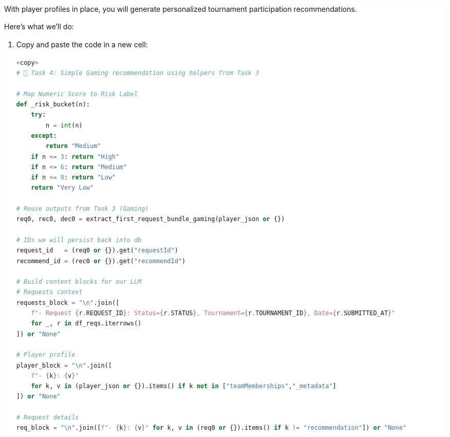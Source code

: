 With player profiles in place, you will generate personalized tournament participation recommendations.

Here’s what we’ll do:

1. Copy and paste the code in a new cell:

    ```python
    <copy>
    # 🔹 Task 4: Simple Gaming recommendation using helpers from Task 3

    # Map Numeric Score to Risk Label
    def _risk_bucket(n):
        try:
            n = int(n)
        except:
            return "Medium"
        if n <= 3: return "High"
        if n <= 6: return "Medium"
        if n <= 8: return "Low"
        return "Very Low"

    # Reuse outputs from Task 3 (Gaming)
    req0, rec0, dec0 = extract_first_request_bundle_gaming(player_json or {})

    # IDs we will persist back into db
    request_id   = (req0 or {}).get("requestId")
    recommend_id = (rec0 or {}).get("recommendId")

    # Build content blocks for our LLM
    # Requests context
    requests_block = "\n".join([
        f"- Request {r.REQUEST_ID}: Status={r.STATUS}, Tournament={r.TOURNAMENT_ID}, Date={r.SUBMITTED_AT}"
        for _, r in df_reqs.iterrows()
    ]) or "None"

    # Player profile
    player_block = "\n".join([
        f"- {k}: {v}"
        for k, v in (player_json or {}).items() if k not in ["teamMemberships","_metadata"]
    ]) or "None"

    # Request details
    req_block = "\n".join([f"- {k}: {v}" for k, v in (req0 or {}).items() if k != "recommendation"]) or "None"
